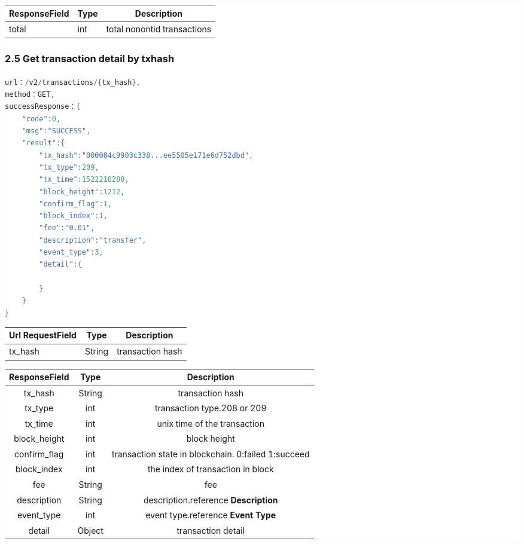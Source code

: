 
| ResponseField     |     Type |   Description   |
| -------------- | --------| ------ |
|   total|   int|   total nonontid transactions |



### 2.5 Get transaction detail by txhash

```java
url：/v2/transactions/{tx_hash},
method：GET,
successResponse：{
    "code":0,
    "msg":"SUCCESS",
    "result":{
        "tx_hash":"000004c9903c338...ee5505e171e6d752dbd",
        "tx_type":209,
        "tx_time":1522210288,
        "block_height":1212,
        "confirm_flag":1,
        "block_index":1,
        "fee":"0.01",
        "description":"transfer",
        "event_type":3,
        "detail":{
        
        }
    }
}
```


| Url RequestField |     Type |   Description   |
| -------------- | --------| ------ |
| tx_hash |   String|  transaction hash  |



| ResponseField     |     Type |   Description   |
| :--------------: | :--------:| :------: |
|    tx_hash|   String| transaction hash   |
|    tx_type|   int| transaction type.208 or 209 |
|    tx_time|   int|  unix time of the transaction  |
|    block_height| int | block height |
|    confirm_flag|   int|  transaction state in blockchain. 0:failed 1:succeed  |
|    block_index|   int | the index of transaction in block  |
|    fee|   String | fee  |
|    description|   String | description.reference **Description** |
|    event_type|   int | event type.reference **Event Type** |
|    detail|   Object | transaction detail  |
